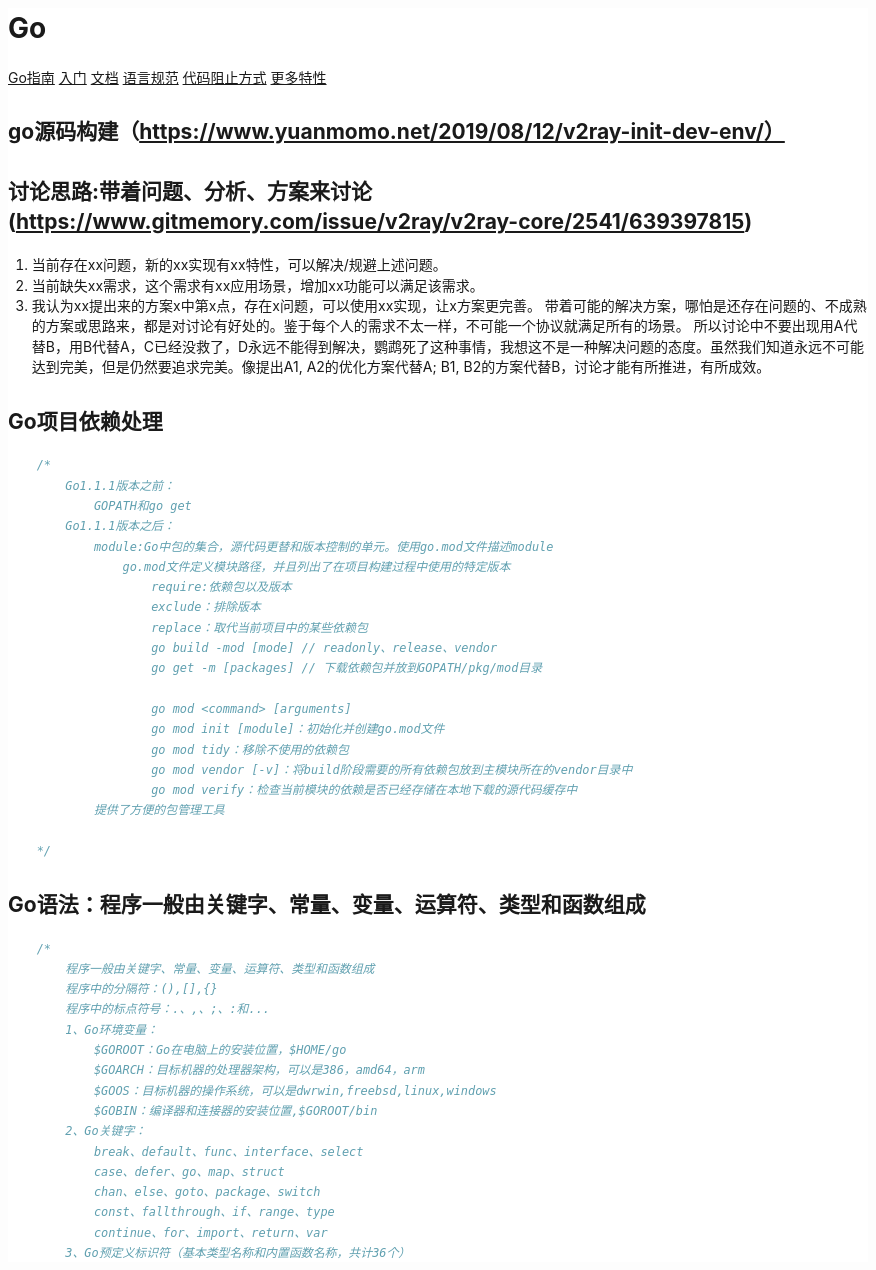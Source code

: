 # Go
[Go指南](https://github.com/unknwon/the-way-to-go_ZH_CN/blob/master/eBook/directory.md)
[入门](https://tour.go-zh.org/list)
[文档](https://go-zh.org/doc/)
[语言规范](https://go-zh.org/ref/spec)
[代码阻止方式](https://go-zh.org/doc/code.html)
[更多特性](https://tour.go-zh.org/concurrency/11)
## go源码构建（https://www.yuanmomo.net/2019/08/12/v2ray-init-dev-env/）
## 讨论思路:带着问题、分析、方案来讨论(https://www.gitmemory.com/issue/v2ray/v2ray-core/2541/639397815)
1. 当前存在xx问题，新的xx实现有xx特性，可以解决/规避上述问题。 
2. 当前缺失xx需求，这个需求有xx应用场景，增加xx功能可以满足该需求。
3. 我认为xx提出来的方案x中第x点，存在x问题，可以使用xx实现，让x方案更完善。
带着可能的解决方案，哪怕是还存在问题的、不成熟的方案或思路来，都是对讨论有好处的。鉴于每个人的需求不太一样，不可能一个协议就满足所有的场景。
所以讨论中不要出现用A代替B，用B代替A，C已经没救了，D永远不能得到解决，鹦鹉死了这种事情，我想这不是一种解决问题的态度。虽然我们知道永远不可能达到完美，但是仍然要追求完美。像提出A1, A2的优化方案代替A; B1, B2的方案代替B，讨论才能有所推进，有所成效。
## Go项目依赖处理
```go
    /*
        Go1.1.1版本之前：
            GOPATH和go get
        Go1.1.1版本之后：
            module:Go中包的集合，源代码更替和版本控制的单元。使用go.mod文件描述module
                go.mod文件定义模块路径，并且列出了在项目构建过程中使用的特定版本
                    require:依赖包以及版本
                    exclude：排除版本
                    replace：取代当前项目中的某些依赖包
                    go build -mod [mode] // readonly、release、vendor
                    go get -m [packages] // 下载依赖包并放到GOPATH/pkg/mod目录

                    go mod <command> [arguments]
                    go mod init [module]：初始化并创建go.mod文件
                    go mod tidy：移除不使用的依赖包
                    go mod vendor [-v]：将build阶段需要的所有依赖包放到主模块所在的vendor目录中
                    go mod verify：检查当前模块的依赖是否已经存储在本地下载的源代码缓存中
            提供了方便的包管理工具

    */ 
```
## Go语法：程序一般由关键字、常量、变量、运算符、类型和函数组成
```go
    /*
        程序一般由关键字、常量、变量、运算符、类型和函数组成
        程序中的分隔符：(),[],{}
        程序中的标点符号：.、,、;、:和...
        1、Go环境变量：
            $GOROOT：Go在电脑上的安装位置，$HOME/go
            $GOARCH：目标机器的处理器架构，可以是386，amd64，arm
            $GOOS：目标机器的操作系统，可以是dwrwin,freebsd,linux,windows
            $GOBIN：编译器和连接器的安装位置,$GOROOT/bin
        2、Go关键字：
            break、default、func、interface、select
            case、defer、go、map、struct
            chan、else、goto、package、switch
            const、fallthrough、if、range、type
            continue、for、import、return、var
        3、Go预定义标识符（基本类型名称和内置函数名称，共计36个）
```
